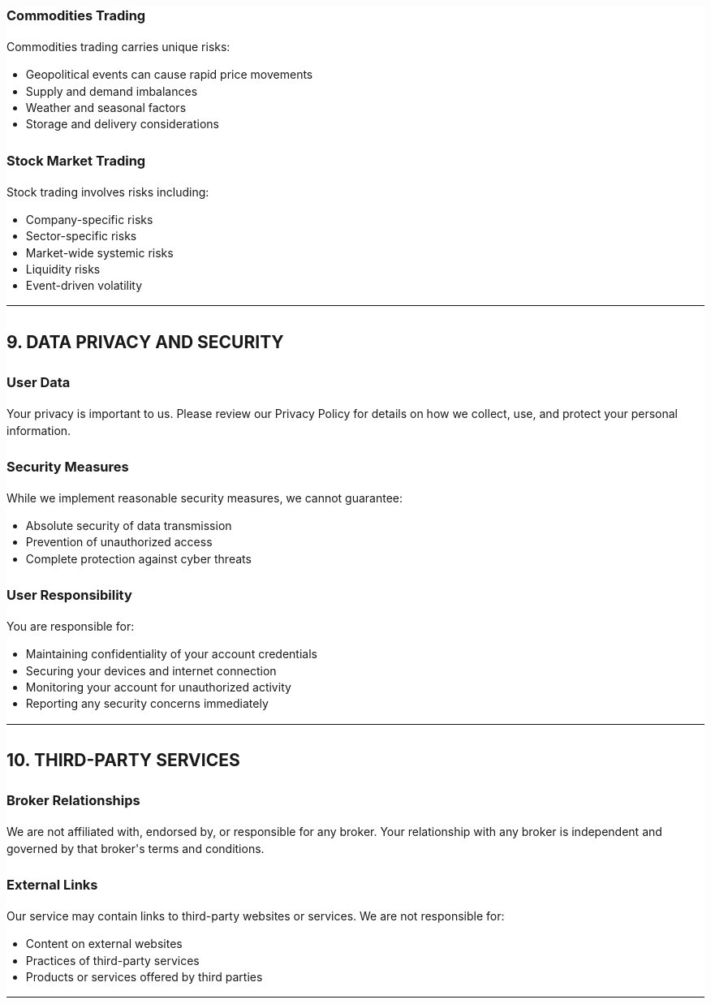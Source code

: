 ### Commodities Trading
Commodities trading carries unique risks:
- Geopolitical events can cause rapid price movements
- Supply and demand imbalances
- Weather and seasonal factors
- Storage and delivery considerations

### Stock Market Trading
Stock trading involves risks including:
- Company-specific risks
- Sector-specific risks
- Market-wide systemic risks
- Liquidity risks
- Event-driven volatility

---

## 9. DATA PRIVACY AND SECURITY

### User Data
Your privacy is important to us. Please review our Privacy Policy for details on how we collect, use, and protect your personal information.

### Security Measures
While we implement reasonable security measures, we cannot guarantee:
- Absolute security of data transmission
- Prevention of unauthorized access
- Complete protection against cyber threats

### User Responsibility
You are responsible for:
- Maintaining confidentiality of your account credentials
- Securing your devices and internet connection
- Monitoring your account for unauthorized activity
- Reporting any security concerns immediately

---

## 10. THIRD-PARTY SERVICES

### Broker Relationships
We are not affiliated with, endorsed by, or responsible for any broker. Your relationship with any broker is independent and governed by that broker's terms and conditions.

### External Links
Our service may contain links to third-party websites or services. We are not responsible for:
- Content on external websites
- Practices of third-party services
- Products or services offered by third parties

---